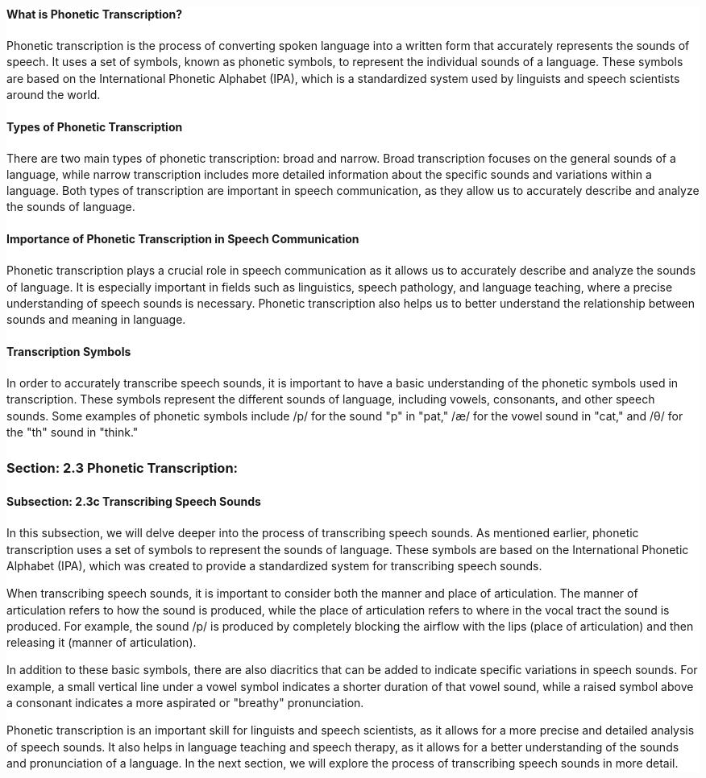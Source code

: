 #### What is Phonetic Transcription?

Phonetic transcription is the process of converting spoken language into a written form that accurately represents the sounds of speech. It uses a set of symbols, known as phonetic symbols, to represent the individual sounds of a language. These symbols are based on the International Phonetic Alphabet (IPA), which is a standardized system used by linguists and speech scientists around the world.

#### Types of Phonetic Transcription

There are two main types of phonetic transcription: broad and narrow. Broad transcription focuses on the general sounds of a language, while narrow transcription includes more detailed information about the specific sounds and variations within a language. Both types of transcription are important in speech communication, as they allow us to accurately describe and analyze the sounds of language.

#### Importance of Phonetic Transcription in Speech Communication

Phonetic transcription plays a crucial role in speech communication as it allows us to accurately describe and analyze the sounds of language. It is especially important in fields such as linguistics, speech pathology, and language teaching, where a precise understanding of speech sounds is necessary. Phonetic transcription also helps us to better understand the relationship between sounds and meaning in language.

#### Transcription Symbols

In order to accurately transcribe speech sounds, it is important to have a basic understanding of the phonetic symbols used in transcription. These symbols represent the different sounds of language, including vowels, consonants, and other speech sounds. Some examples of phonetic symbols include /p/ for the sound "p" in "pat," /æ/ for the vowel sound in "cat," and /θ/ for the "th" sound in "think."

### Section: 2.3 Phonetic Transcription:

#### Subsection: 2.3c Transcribing Speech Sounds

In this subsection, we will delve deeper into the process of transcribing speech sounds. As mentioned earlier, phonetic transcription uses a set of symbols to represent the sounds of language. These symbols are based on the International Phonetic Alphabet (IPA), which was created to provide a standardized system for transcribing speech sounds.

When transcribing speech sounds, it is important to consider both the manner and place of articulation. The manner of articulation refers to how the sound is produced, while the place of articulation refers to where in the vocal tract the sound is produced. For example, the sound /p/ is produced by completely blocking the airflow with the lips (place of articulation) and then releasing it (manner of articulation).

In addition to these basic symbols, there are also diacritics that can be added to indicate specific variations in speech sounds. For example, a small vertical line under a vowel symbol indicates a shorter duration of that vowel sound, while a raised symbol above a consonant indicates a more aspirated or "breathy" pronunciation.

Phonetic transcription is an important skill for linguists and speech scientists, as it allows for a more precise and detailed analysis of speech sounds. It also helps in language teaching and speech therapy, as it allows for a better understanding of the sounds and pronunciation of a language. In the next section, we will explore the process of transcribing speech sounds in more detail.
